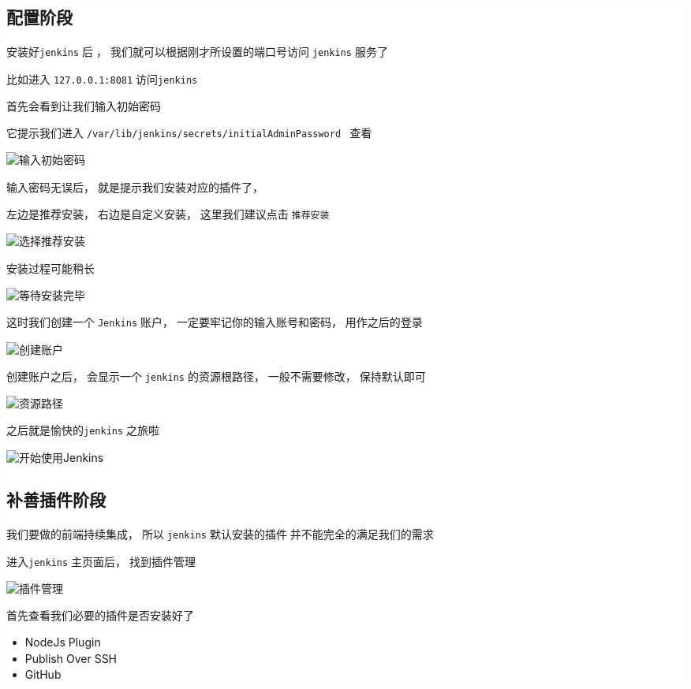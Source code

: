 
## 配置阶段
安装好`jenkins` 后 ， 我们就可以根据刚才所设置的端口号访问 `jenkins` 服务了 

比如进入 `127.0.0.1:8081` 访问`jenkins`

首先会看到让我们输入初始密码

它提示我们进入 `/var/lib/jenkins/secrets/initialAdminPassword ` 查看

![输入初始密码](http://img.nixiaolei.com/2019-03-09-16-16-27.png)



输入密码无误后， 就是提示我们安装对应的插件了，

左边是推荐安装， 右边是自定义安装，  这里我们建议点击 `推荐安装`

![选择推荐安装](http://img.nixiaolei.com/2019-03-09-16-17-31.png)




安装过程可能稍长

![等待安装完毕 ](http://img.nixiaolei.com/jenkins03.png)


这时我们创建一个 `Jenkins` 账户， 
一定要牢记你的输入账号和密码， 用作之后的登录

![创建账户](http://img.nixiaolei.com/2019-03-09-16-29-08.png)



创建账户之后， 会显示一个 `jenkins` 的资源根路径， 一般不需要修改， 保持默认即可


![资源路径](http://img.nixiaolei.com/2019-03-09-16-32-04.png)




之后就是愉快的`jenkins` 之旅啦

![开始使用Jenkins](http://img.nixiaolei.com/2019-03-09-16-32-37.png)


## 补善插件阶段
我们要做的前端持续集成， 所以 `jenkins` 默认安装的插件 并不能完全的满足我们的需求

进入`jenkins` 主页面后， 找到插件管理

![插件管理](http://img.nixiaolei.com/2019-03-09-16-36-26.png)



首先查看我们必要的插件是否安装好了
* NodeJs Plugin
* Publish Over SSH
* GitHub
